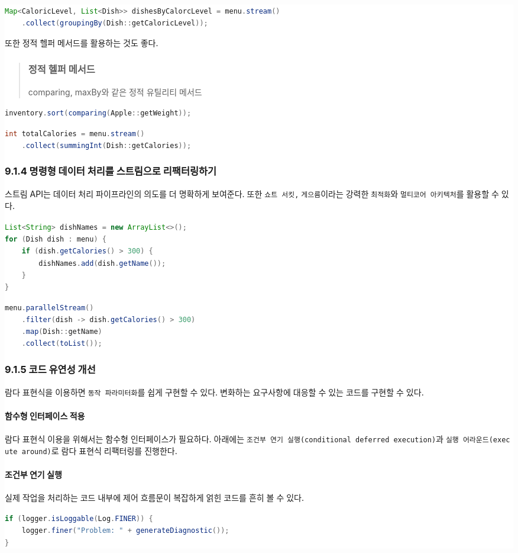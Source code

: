 ```java
Map<CaloricLevel, List<Dish>> dishesByCalorcLevel = menu.stream()
    .collect(groupingBy(Dish::getCaloricLevel));
```

또한 정적 헬퍼 메서드를 활용하는 것도 좋다.

> ### 정적 헬퍼 메서드
> comparing, maxBy와 같은 정적 유틸리티 메서드

```java
inventory.sort(comparing(Apple::getWeight));
```

```java
int totalCalories = menu.stream()
    .collect(summingInt(Dish::getCalories));
```

### 9.1.4 명령형 데이터 처리를 스트림으로 리팩터링하기

스트림 API는 데이터 처리 파이프라인의 의도를 더 명확하게 보여준다. 또한 `쇼트 서킷,` `게으름`이라는 강력한 `최적화`와 `멀티코어 아키텍처`를 활용할 수 있다.

```java
List<String> dishNames = new ArrayList<>();
for (Dish dish : menu) {
    if (dish.getCalories() > 300) {
        dishNames.add(dish.getName());
    }
}
```

```java
menu.parallelStream()
    .filter(dish -> dish.getCalories() > 300)
    .map(Dish::getName)
    .collect(toList());
```

### 9.1.5 코드 유연성 개선

람다 표현식을 이용하면 `동작 파라미터화`를 쉽게 구현할 수 있다. 변화하는 요구사항에 대응할 수 있는 코드를 구현할 수 있다.

#### 함수형 인터페이스 적용

람다 표현식 이용을 위해서는 함수형 인터페이스가 필요하다. 아래에는 `조건부 연기 실행(conditional deferred execution)`과 `실행 어라운드(execute around)`로 람다 표현식 리팩터링를 진행한다.

#### 조건부 연기 실행

실제 작업을 처리하는 코드 내부에 제어 흐름문이 복잡하게 얽힌 코드를 흔히 볼 수 있다.

```java
if (logger.isLoggable(Log.FINER)) {
    logger.finer("Problem: " + generateDiagnostic());
}
```
